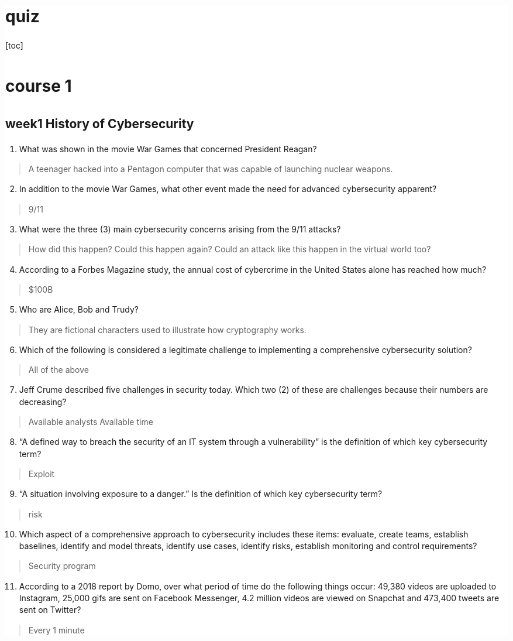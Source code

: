 # quiz

[toc]



# course 1

## week1 History of Cybersecurity

1. What was shown in the movie War Games that concerned President Reagan?
> A teenager hacked into a Pentagon computer that was capable of launching nuclear weapons.

2. In addition to the movie War Games, what other event made the need for advanced cybersecurity apparent?
> 9/11

3. What were the three (3) main cybersecurity concerns arising from the 9/11 attacks?
> How did this happen?
> Could this happen again?
> Could an attack like this happen in the virtual world too?

4. According to a Forbes Magazine study, the annual cost of cybercrime in the United States alone has reached how much?
> $100B

5. Who are Alice, Bob and Trudy?
> They are fictional characters used to illustrate how cryptography works.

6. Which of the following is considered a legitimate challenge to implementing a comprehensive cybersecurity solution?
> All of the above

7. Jeff Crume described five challenges in security today. Which two (2) of these are challenges because their numbers are decreasing?
> Available analysts
> Available time

8. “A defined way to breach the security of an IT system through a vulnerability” is the definition of which key cybersecurity term?
> Exploit

9. “A situation involving exposure to a danger.” Is the definition of which key cybersecurity term?
> risk

10. Which aspect of a comprehensive approach to cybersecurity includes these items: evaluate, create teams, establish baselines, identify and model threats, identify use cases, identify risks, establish monitoring and control requirements?
> Security program

11. According to a 2018 report by Domo, over what period of time do the following things occur: 49,380 videos are uploaded to Instagram, 25,000 gifs are sent on Facebook Messenger, 4.2 million videos are viewed on Snapchat and 473,400 tweets are sent on Twitter?
> Every 1 minute
